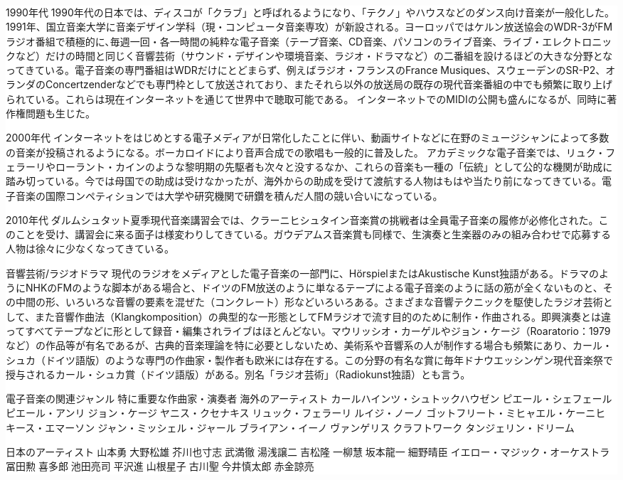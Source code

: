 1990年代
1990年代の日本では、ディスコが「クラブ」と呼ばれるようになり、「テクノ」やハウスなどのダンス向け音楽が一般化した。
1991年、国立音楽大学に音楽デザイン学科（現・コンピュータ音楽専攻）が新設される。ヨーロッパではケルン放送協会のWDR-3がFMラジオ番組で積極的に､毎週一回・各一時間の純粋な電子音楽（テープ音楽、CD音楽、パソコンのライブ音楽、ライブ・エレクトロニックなど）だけの時間と同じく音響芸術（サウンド・デザインや環境音楽、ラジオ・ドラマなど）の二番組を設けるほどの大きな分野となってきている。電子音楽の専門番組はWDRだけにとどまらず、例えばラジオ・フランスのFrance Musiques、スウェーデンのSR-P2、オランダのConcertzenderなどでも専門枠として放送されており、またそれら以外の放送局の既存の現代音楽番組の中でも頻繁に取り上げられている。これらは現在インターネットを通じて世界中で聴取可能である。
インターネットでのMIDIの公開も盛んになるが、同時に著作権問題も生じた。

2000年代
インターネットをはじめとする電子メディアが日常化したことに伴い、動画サイトなどに在野のミュージシャンによって多数の音楽が投稿されるようになる。ボーカロイドにより音声合成での歌唱も一般的に普及した。
アカデミックな電子音楽では、リュク・フェラーリやローラント・カインのような黎明期の先駆者も次々と没するなか、これらの音楽も一種の「伝統」として公的な機関が助成に踏み切っている。今では母国での助成は受けなかったが、海外からの助成を受けて渡航する人物はもはや当たり前になってきている。電子音楽の国際コンペティションでは大学や研究機関で研鑽を積んだ人間の競い合いになっている。

2010年代
ダルムシュタット夏季現代音楽講習会では、クラーニヒシュタイン音楽賞の挑戦者は全員電子音楽の履修が必修化された。このことを受け、講習会に来る面子は様変わりしてきている。ガウデアムス音楽賞も同様で、生演奏と生楽器のみの組み合わせで応募する人物は徐々に少なくなってきている。

音響芸術/ラジオドラマ
現代のラジオをメディアとした電子音楽の一部門に、HörspielまたはAkustische Kunst独語がある。ドラマのようにNHKのFMのような脚本がある場合と、ドイツのFM放送のように単なるテープによる電子音楽のように話の筋が全くないものと、その中間の形、いろいろな音響の要素を混ぜた（コンクレート）形などいろいろある。さまざまな音響テクニックを駆使したラジオ芸術として、また音響作曲法（Klangkomposition）の典型的な一形態としてFMラジオで流す目的のために制作・作曲される。即興演奏とは違ってすべてテープなどに形として録音・編集されライブはほとんどない。マウリッシオ・カーゲルやジョン・ケージ（Roaratorio：1979など）の作品等が有名であるが、古典的音楽理論を特に必要としないため、美術系や音響系の人が制作する場合も頻繁にあり、カール・シュカ（ドイツ語版）のような専門の作曲家・製作者も欧米には存在する。この分野の有名な賞に毎年ドナウエッシンゲン現代音楽祭で授与されるカール・シュカ賞（ドイツ語版）がある。別名「ラジオ芸術」（Radiokunst独語）とも言う。

電子音楽の関連ジャンル
特に重要な作曲家・演奏者
海外のアーティスト
カールハインツ・シュトックハウゼン
ピエール・シェフェール
ピエール・アンリ
ジョン・ケージ
ヤニス・クセナキス
リュック・フェラーリ
ルイジ・ノーノ
ゴットフリート・ミヒャエル・ケーニヒ
キース・エマーソン
ジャン・ミッシェル・ジャール
ブライアン・イーノ
ヴァンゲリス
クラフトワーク
タンジェリン・ドリーム

日本のアーティスト
山本勇
大野松雄
芥川也寸志
武満徹
湯浅譲二
吉松隆
一柳慧
坂本龍一
細野晴臣
イエロー・マジック・オーケストラ
冨田勲
喜多郎
池田亮司
平沢進
山根星子
古川聖
今井慎太郎
赤金諒亮
